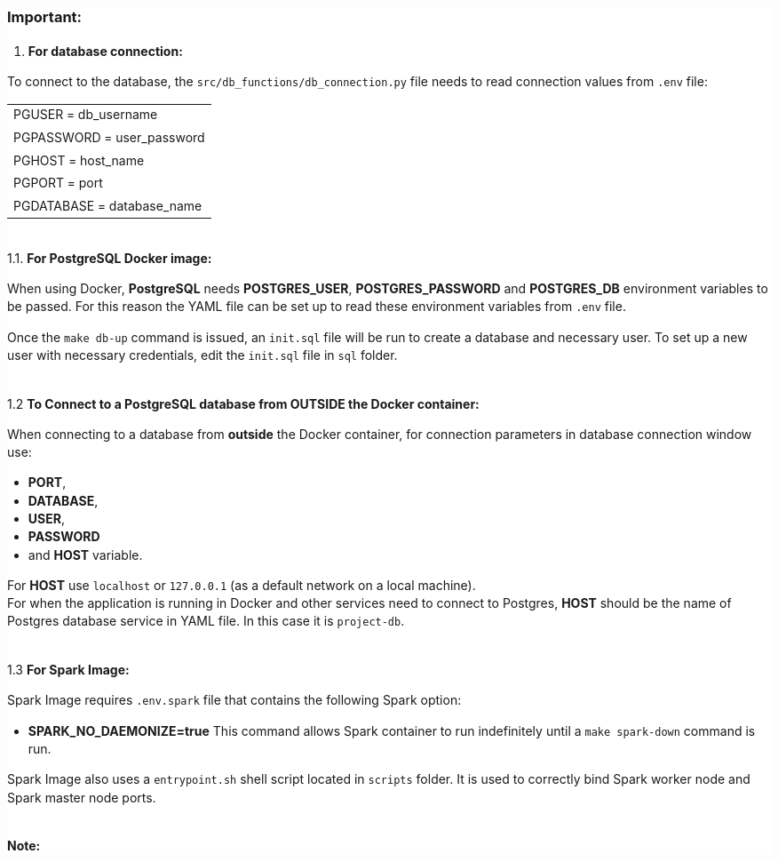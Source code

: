 
### **Important:**

1. **For database connection:**

To connect to the database, the `src/db_functions/db_connection.py` file needs to read connection values from `.env` file:

|                                                       |
|-------------------------------------------------------|
| PGUSER = db_username                                  | 
| PGPASSWORD = user_password                            | 
| PGHOST = host_name                                    |
| PGPORT = port                                         |
| PGDATABASE =  database_name                           |

\
1.1. **For PostgreSQL Docker image:**

When using Docker, **PostgreSQL** needs **POSTGRES_USER**, **POSTGRES_PASSWORD** and **POSTGRES_DB** environment variables to be passed. For this reason the YAML file can be set up to read these environment variables from `.env` file.

Once the `make db-up` command is issued, an `init.sql` file will be run to create a database and necessary user. To set up a new user with necessary credentials, edit the `init.sql` file in `sql` folder. 

\
1.2 **To Connect to a PostgreSQL database from OUTSIDE the Docker container:**

When connecting to a database from **outside** the Docker container, for connection parameters in database connection window use:
* **PORT**,
* **DATABASE**,
* **USER**, 
* **PASSWORD** 
* and **HOST** variable. 

For **HOST** use `localhost` or `127.0.0.1` (as a default network on a local machine). \
For when the application is running in Docker and other services need to connect to Postgres, **HOST** should be the name of Postgres database service in YAML file. In this case it is `project-db`.

\
1.3 **For Spark Image:**

Spark Image requires `.env.spark` file that contains the following Spark option:
* **SPARK_NO_DAEMONIZE=true**
This command allows Spark container to run indefinitely until a `make spark-down` command is run.

Spark Image also uses a `entrypoint.sh` shell script located in `scripts` folder. It is used to correctly bind Spark worker node and Spark master node ports.

\
**Note:**
